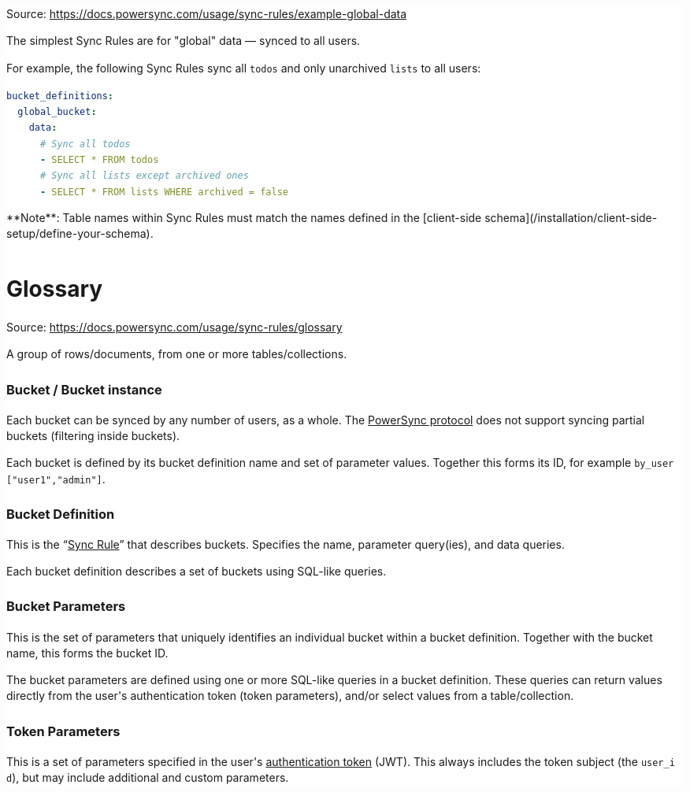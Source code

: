 Source: <https://docs.powersync.com/usage/sync-rules/example-global-data>

The simplest Sync Rules are for "global" data — synced to all users.

For example, the following Sync Rules sync all `todos` and only unarchived `lists` to all users:

```yaml
bucket_definitions:
  global_bucket:
    data:
      # Sync all todos
      - SELECT * FROM todos
      # Sync all lists except archived ones
      - SELECT * FROM lists WHERE archived = false
```

<Info>
  **Note**: Table names within Sync Rules must match the names defined in the [client-side schema](/installation/client-side-setup/define-your-schema).
</Info>

# Glossary

Source: <https://docs.powersync.com/usage/sync-rules/glossary>

A group of rows/documents, from one or more tables/collections.

### Bucket / Bucket instance

Each bucket can be synced by any number of users, as a whole. The [PowerSync protocol](/architecture/powersync-protocol) does not support syncing partial buckets (filtering inside buckets).

Each bucket is defined by its bucket definition name and set of parameter values. Together this forms its ID, for example `by_user["user1","admin"]`.

### Bucket Definition

This is the “[Sync Rule](/usage/sync-rules)” that describes buckets. Specifies the name, parameter query(ies), and data queries.

Each bucket definition describes a set of buckets using SQL-like queries.

### Bucket Parameters

This is the set of parameters that uniquely identifies an individual bucket within a bucket definition. Together with the bucket name, this forms the bucket ID.

The bucket parameters are defined using one or more SQL-like queries in a bucket definition. These queries can return values directly from the user's authentication token (token parameters), and/or select values from a table/collection.

### Token Parameters

This is a set of parameters specified in the user's [authentication token](/installation/authentication-setup) (JWT). This always includes the token subject (the `user_id`), but may include additional and custom parameters.
